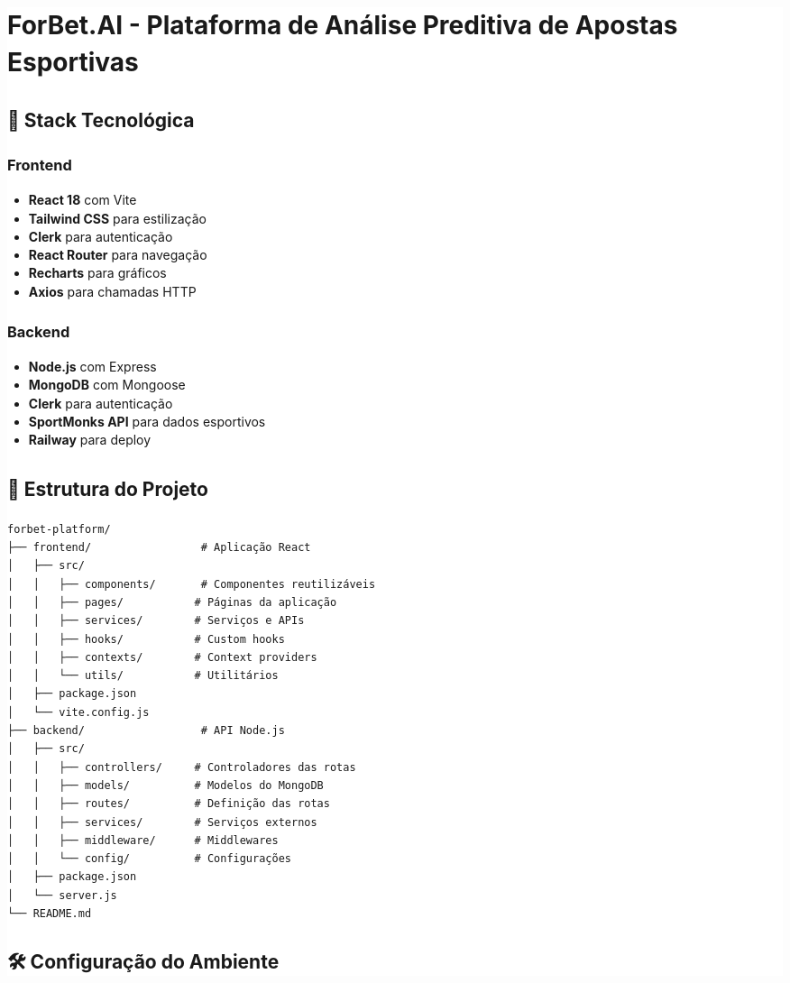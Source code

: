 # ForBet.AI - Plataforma de Análise Preditiva de Apostas Esportivas

## 🚀 Stack Tecnológica

### Frontend
- **React 18** com Vite
- **Tailwind CSS** para estilização
- **Clerk** para autenticação
- **React Router** para navegação
- **Recharts** para gráficos
- **Axios** para chamadas HTTP

### Backend
- **Node.js** com Express
- **MongoDB** com Mongoose
- **Clerk** para autenticação
- **SportMonks API** para dados esportivos
- **Railway** para deploy

## 📁 Estrutura do Projeto

```
forbet-platform/
├── frontend/                 # Aplicação React
│   ├── src/
│   │   ├── components/       # Componentes reutilizáveis
│   │   ├── pages/           # Páginas da aplicação
│   │   ├── services/        # Serviços e APIs
│   │   ├── hooks/           # Custom hooks
│   │   ├── contexts/        # Context providers
│   │   └── utils/           # Utilitários
│   ├── package.json
│   └── vite.config.js
├── backend/                  # API Node.js
│   ├── src/
│   │   ├── controllers/     # Controladores das rotas
│   │   ├── models/          # Modelos do MongoDB
│   │   ├── routes/          # Definição das rotas
│   │   ├── services/        # Serviços externos
│   │   ├── middleware/      # Middlewares
│   │   └── config/          # Configurações
│   ├── package.json
│   └── server.js
└── README.md
```

## 🛠️ Configuração do Ambiente
